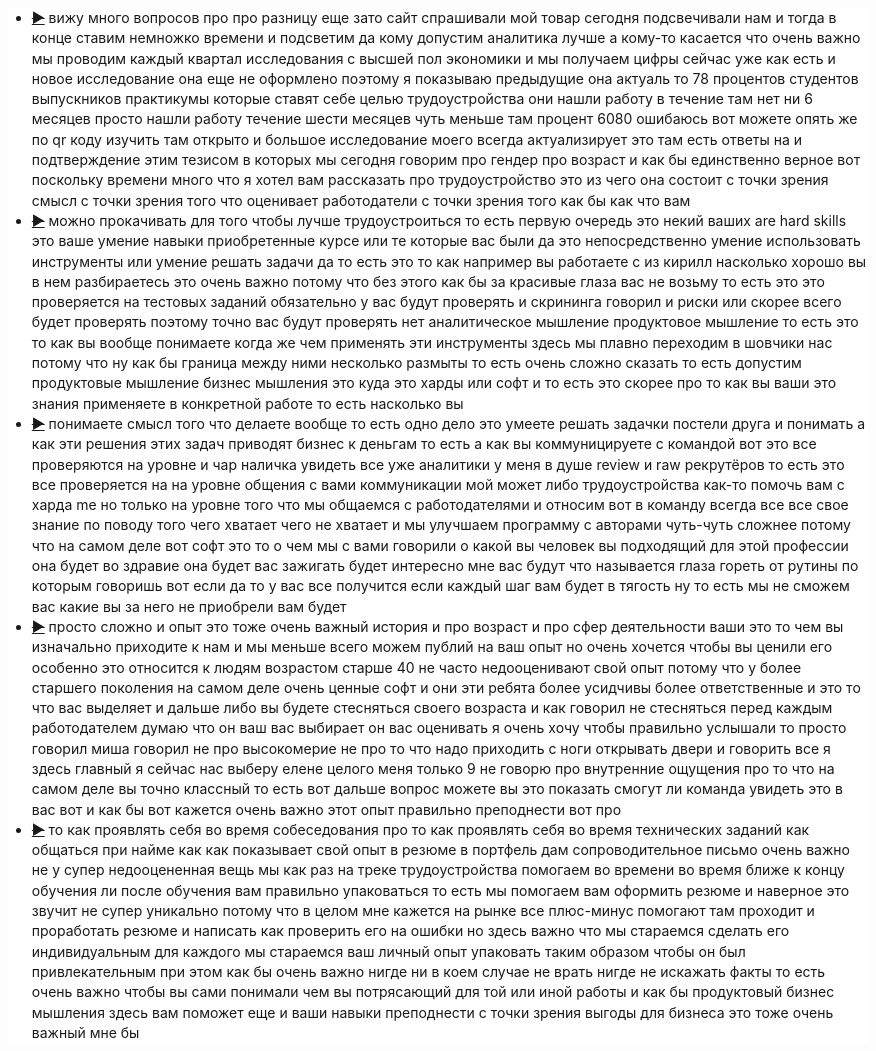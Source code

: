  - ~~[▶](https://www.youtube.com/watch?v=l2DF_0pMZw8&t=3915)~~  вижу много вопросов про про разницу еще зато сайт спрашивали мой товар сегодня подсвечивали нам и тогда в конце ставим немножко времени и подсветим да кому допустим аналитика лучше а кому-то касается что очень важно мы проводим каждый квартал исследования с высшей пол экономики и мы получаем цифры сейчас уже как есть и новое исследование она еще не оформлено поэтому я показываю предыдущие она актуаль то 78 процентов студентов выпускников практикумы которые ставят себе целью трудоустройства они нашли работу в течение там нет ни 6 месяцев просто нашли работу течение шести месяцев чуть меньше там процент 6080 ошибаюсь вот можете опять же по qr коду изучить там открыто и большое исследование моего всегда актуализирует это там есть ответы на и подтверждение этим тезисом в которых мы сегодня говорим про гендер про возраст и как бы единственно верное вот поскольку времени много что я хотел вам рассказать про трудоустройство это из чего она состоит с точки зрения смысл с точки зрения того что оценивает работодатели с точки зрения того как бы как что вам 
 - ~~[▶](https://www.youtube.com/watch?v=l2DF_0pMZw8&t=3985)~~  можно прокачивать для того чтобы лучше трудоустроиться то есть первую очередь это некий ваших are hard skills это ваше умение навыки приобретенные курсе или те которые вас были да это непосредственно умение использовать инструменты или умение решать задачи да то есть это то как например вы работаете с из кирилл насколько хорошо вы в нем разбираетесь это очень важно потому что без этого как бы за красивые глаза вас не возьму то есть это это проверяется на тестовых заданий обязательно у вас будут проверять и скрининга говорил и риски или скорее всего будет проверять поэтому точно вас будут проверять нет аналитическое мышление продуктовое мышление то есть это то как вы вообще понимаете когда же чем применять эти инструменты здесь мы плавно переходим в шовчики нас потому что ну как бы граница между ними несколько размыты то есть очень сложно сказать то есть допустим продуктовые мышление бизнес мышления это куда это харды или софт и то есть это скорее про то как вы ваши это знания применяете в конкретной работе то есть насколько вы 
 - ~~[▶](https://www.youtube.com/watch?v=l2DF_0pMZw8&t=4051)~~  понимаете смысл того что делаете вообще то есть одно дело это умеете решать задачки постели друга и понимать а как эти решения этих задач приводят бизнес к деньгам то есть а как вы коммуницируете с командой вот это все проверяются на уровне и чар наличка увидеть все уже аналитики у меня в душе review и raw рекрутёров то есть это все проверяется на на уровне общения с вами коммуникации мой может либо трудоустройства как-то помочь вам с харда me но только на уровне того что мы общаемся с работодателями и относим вот в команду всегда все все свое знание по поводу того чего хватает чего не хватает и мы улучшаем программу с авторами чуть-чуть сложнее потому что на самом деле вот софт это то о чем мы с вами говорили о какой вы человек вы подходящий для этой профессии она будет во здравие она будет вас зажигать будет интересно мне вас будут что называется глаза гореть от рутины по которым говоришь вот если да то у вас все получится если каждый шаг вам будет в тягость ну то есть мы не сможем вас какие вы за него не приобрели вам будет 
 - ~~[▶](https://www.youtube.com/watch?v=l2DF_0pMZw8&t=4115)~~  просто сложно и опыт это тоже очень важный история и про возраст и про сфер деятельности ваши это то чем вы изначально приходите к нам и мы меньше всего можем публий на ваш опыт но очень хочется чтобы вы ценили его особенно это относится к людям возрастом старше 40 не часто недооценивают свой опыт потому что у более старшего поколения на самом деле очень ценные софт и они эти ребята более усидчивы более ответственные и это то что вас выделяет и дальше либо вы будете стесняться своего возраста и как говорил не стесняться перед каждым работодателем думаю что он ваш вас выбирает он вас оценивать я очень хочу чтобы правильно услышали то просто говорил миша говорил не про высокомерие не про то что надо приходить с ноги открывать двери и говорить все я здесь главный я сейчас нас выберу елене целого меня только 9 не говорю про внутренние ощущения про то что на самом деле вы точно классный то есть вот дальше вопрос можете вы это показать смогут ли команда увидеть это в вас вот и как бы вот кажется очень важно этот опыт правильно преподнести вот про 
 - ~~[▶](https://www.youtube.com/watch?v=l2DF_0pMZw8&t=4187)~~  то как проявлять себя во время собеседования про то как проявлять себя во время технических заданий как общаться при найме как как показывает свой опыт в резюме в портфель дам сопроводительное письмо очень важно не у супер недооцененная вещь мы как раз на треке трудоустройства помогаем во времени во время ближе к концу обучения ли после обучения вам правильно упаковаться то есть мы помогаем вам оформить резюме и наверное это звучит не супер уникально потому что в целом мне кажется на рынке все плюс-минус помогают там проходит и проработать резюме и написать как проверить его на ошибки но здесь важно что мы стараемся сделать его индивидуальным для каждого мы стараемся ваш личный опыт упаковать таким образом чтобы он был привлекательным при этом как бы очень важно нигде ни в коем случае не врать нигде не искажать факты то есть очень важно чтобы вы сами понимали чем вы потрясающий для той или иной работы и как бы продуктовый бизнес мышления здесь вам поможет еще и ваши навыки преподнести с точки зрения выгоды для бизнеса это тоже очень важный мне бы 